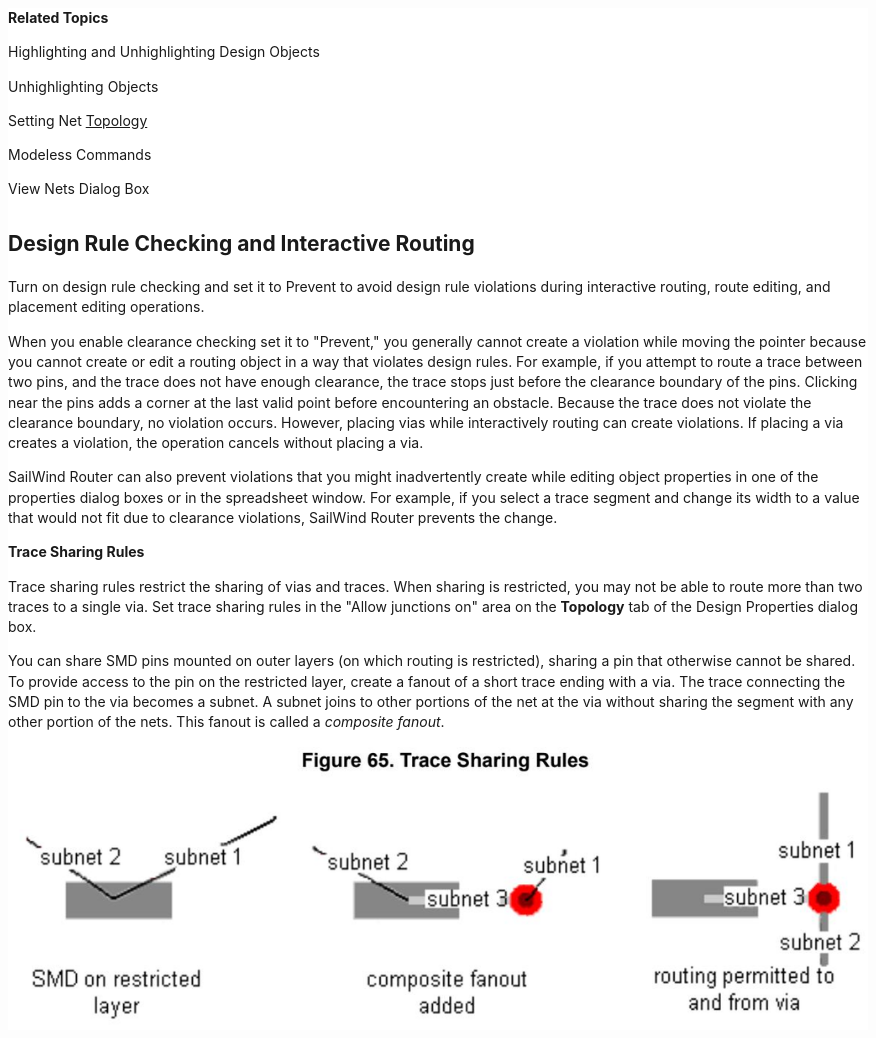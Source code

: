 **Related Topics**

Highlighting and Unhighlighting Design Objects

Unhighlighting Objects

Setting Net [Topology](#page-2-1)

Modeless Commands

View Nets Dialog Box

## Design Rule Checking and Interactive Routing
Turn on design rule checking and set it to Prevent to avoid design rule violations during interactive routing, route editing, and placement editing operations.

When you enable clearance checking set it to "Prevent," you generally cannot create a violation while moving the pointer because you cannot create or edit a routing object in a way that violates design rules. For example, if you attempt to route a trace between two pins, and the trace does not have enough clearance, the trace stops just before the clearance boundary of the pins. Clicking near the pins adds a corner at the last valid point before encountering an obstacle. Because the trace does not violate the clearance boundary, no violation occurs. However, placing vias while interactively routing can create violations. If placing a via creates a violation, the operation cancels without placing a via.

SailWind Router can also prevent violations that you might inadvertently create while editing object properties in one of the properties dialog boxes or in the spreadsheet window. For example, if you select a trace segment and change its width to a value that would not fit due to clearance violations, SailWind Router prevents the change.

**Trace Sharing Rules**

Trace sharing rules restrict the sharing of vias and traces. When sharing is restricted, you may not be able to route more than two traces to a single via. Set trace sharing rules in the "Allow junctions on" area on the **Topology** tab of the Design Properties dialog box.

You can share SMD pins mounted on outer layers (on which routing is restricted), sharing a pin that otherwise cannot be shared. To provide access to the pin on the restricted layer, create a fanout of a short trace ending with a via. The trace connecting the SMD pin to the via becomes a subnet. A subnet joins to other portions of the net at the via without sharing the segment with any other portion of the nets. This fanout is called a *composite fanout*.

![](/router/guide/19/_page_8_Figure_10.jpeg)
